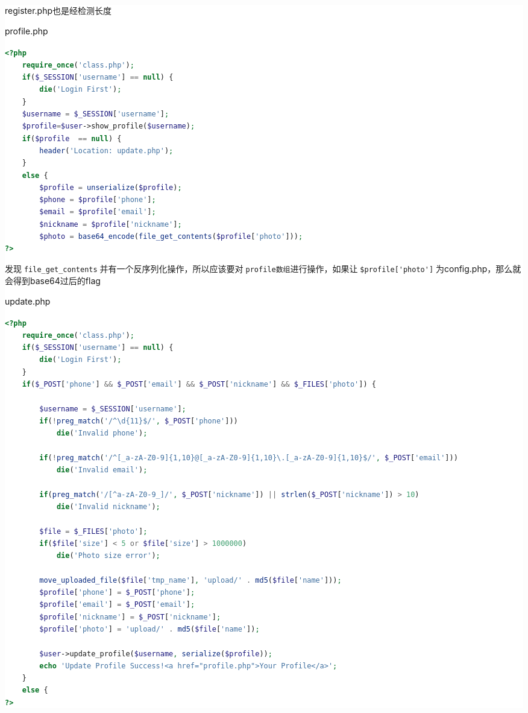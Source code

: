 register.php也是经检测长度

profile.php
```php
<?php
	require_once('class.php');
	if($_SESSION['username'] == null) {
		die('Login First');	
	}
	$username = $_SESSION['username'];
	$profile=$user->show_profile($username);
	if($profile  == null) {
		header('Location: update.php');
	}
	else {
		$profile = unserialize($profile);
		$phone = $profile['phone'];
		$email = $profile['email'];
		$nickname = $profile['nickname'];
		$photo = base64_encode(file_get_contents($profile['photo']));
?>
```
发现 `file_get_contents` 并有一个反序列化操作，所以应该要对 `profile数组`进行操作，如果让 `$profile['photo']` 为config.php，那么就会得到base64过后的flag




update.php
```php
<?php
	require_once('class.php');
	if($_SESSION['username'] == null) {
		die('Login First');	
	}
	if($_POST['phone'] && $_POST['email'] && $_POST['nickname'] && $_FILES['photo']) {

		$username = $_SESSION['username'];
		if(!preg_match('/^\d{11}$/', $_POST['phone']))
			die('Invalid phone');

		if(!preg_match('/^[_a-zA-Z0-9]{1,10}@[_a-zA-Z0-9]{1,10}\.[_a-zA-Z0-9]{1,10}$/', $_POST['email']))
			die('Invalid email');
		
		if(preg_match('/[^a-zA-Z0-9_]/', $_POST['nickname']) || strlen($_POST['nickname']) > 10)
			die('Invalid nickname');

		$file = $_FILES['photo'];
		if($file['size'] < 5 or $file['size'] > 1000000)
			die('Photo size error');

		move_uploaded_file($file['tmp_name'], 'upload/' . md5($file['name']));
		$profile['phone'] = $_POST['phone'];
		$profile['email'] = $_POST['email'];
		$profile['nickname'] = $_POST['nickname'];
		$profile['photo'] = 'upload/' . md5($file['name']);

		$user->update_profile($username, serialize($profile));
		echo 'Update Profile Success!<a href="profile.php">Your Profile</a>';
	}
	else {
?>
```
